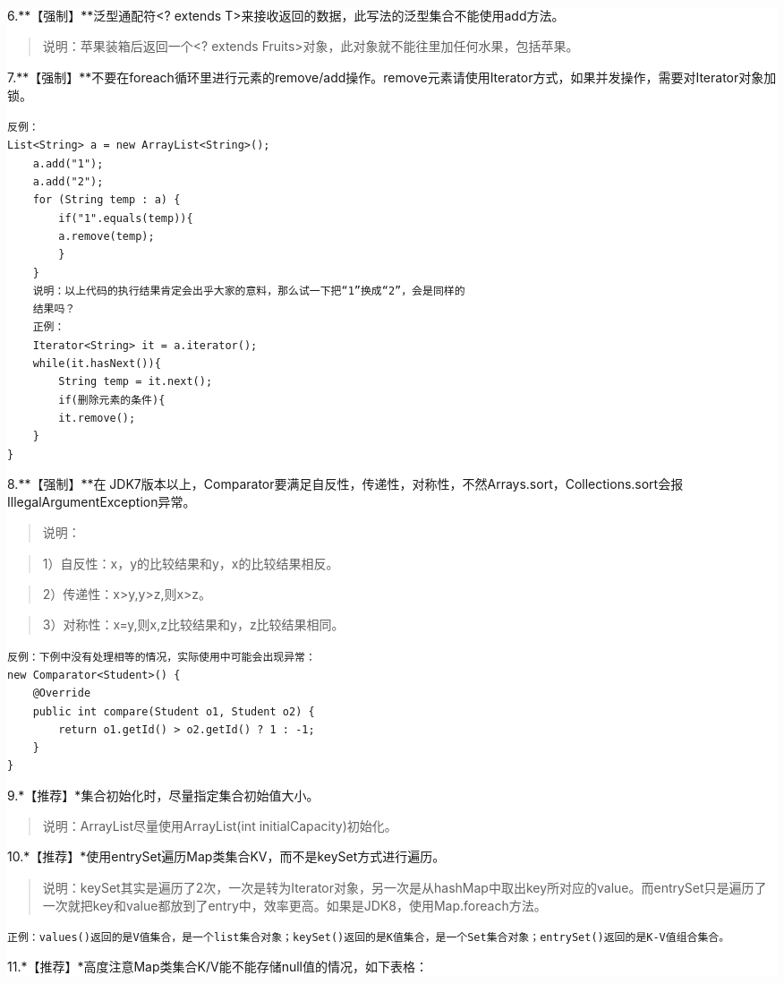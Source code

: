 6.**【强制】**泛型通配符<?  extends T>来接收返回的数据，此写法的泛型集合不能使用add方法。
> 说明：苹果装箱后返回一个<? extends Fruits>对象，此对象就不能往里加任何水果，包括苹果。

7.**【强制】**不要在foreach循环里进行元素的remove/add操作。remove元素请使用Iterator方式，如果并发操作，需要对Iterator对象加锁。
```
反例：
List<String> a = new ArrayList<String>();
	a.add("1");
	a.add("2");
	for (String temp : a) {
		if("1".equals(temp)){
		a.remove(temp);
		}
	}
	说明：以上代码的执行结果肯定会出乎大家的意料，那么试一下把“1”换成“2”，会是同样的
	结果吗？
	正例：
	Iterator<String> it = a.iterator();
	while(it.hasNext()){
		String temp = it.next();
		if(删除元素的条件){
		it.remove();
	}
}
```
8.**【强制】**在 JDK7版本以上，Comparator要满足自反性，传递性，对称性，不然Arrays.sort，Collections.sort会报IllegalArgumentException异常。
> 说明：

> 1）自反性：x，y的比较结果和y，x的比较结果相反。

> 2）传递性：x>y,y>z,则x>z。

> 3）对称性：x=y,则x,z比较结果和y，z比较结果相同。


```
反例：下例中没有处理相等的情况，实际使用中可能会出现异常：
new Comparator<Student>() {
	@Override
	public int compare(Student o1, Student o2) {
		return o1.getId() > o2.getId() ? 1 : -1;
	}
}
```
9.*【推荐】*集合初始化时，尽量指定集合初始值大小。
> 说明：ArrayList尽量使用ArrayList(int  initialCapacity)初始化。

10.*【推荐】*使用entrySet遍历Map类集合KV，而不是keySet方式进行遍历。
> 说明：keySet其实是遍历了2次，一次是转为Iterator对象，另一次是从hashMap中取出key所对应的value。而entrySet只是遍历了一次就把key和value都放到了entry中，效率更高。如果是JDK8，使用Map.foreach方法。

```
正例：values()返回的是V值集合，是一个list集合对象；keySet()返回的是K值集合，是一个Set集合对象；entrySet()返回的是K-V值组合集合。
```
11.*【推荐】*高度注意Map类集合K/V能不能存储null值的情况，如下表格：
